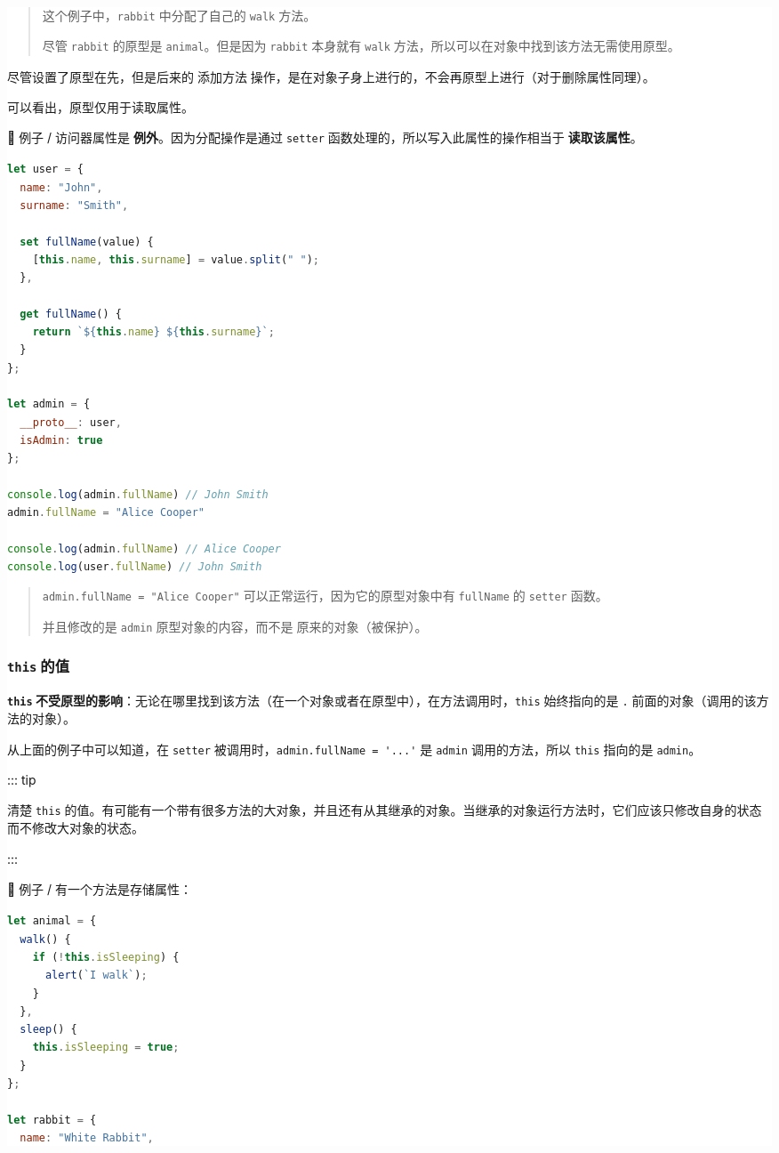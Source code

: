 > 这个例子中，`rabbit` 中分配了自己的 `walk` 方法。
>
> 尽管 `rabbit` 的原型是 `animal`。但是因为 `rabbit` 本身就有 `walk` 方法，所以可以在对象中找到该方法无需使用原型。

尽管设置了原型在先，但是后来的 添加方法 操作，是在对象子身上进行的，不会再原型上进行（对于删除属性同理）。

可以看出，原型仅用于读取属性。



🌰 例子 / 访问器属性是 **例外**。因为分配操作是通过 `setter` 函数处理的，所以写入此属性的操作相当于 **读取该属性**。

```js
let user = {
  name: "John",
  surname: "Smith",

  set fullName(value) {
    [this.name, this.surname] = value.split(" ");
  },

  get fullName() {
    return `${this.name} ${this.surname}`;
  }
};

let admin = {
  __proto__: user,
  isAdmin: true
};

console.log(admin.fullName) // John Smith
admin.fullName = "Alice Cooper"

console.log(admin.fullName) // Alice Cooper
console.log(user.fullName) // John Smith
```

> `admin.fullName = "Alice Cooper"` 可以正常运行，因为它的原型对象中有 `fullName` 的 `setter` 函数。
>
> 并且修改的是 `admin` 原型对象的内容，而不是 原来的对象（被保护）。



### `this` 的值

**`this` 不受原型的影响**：无论在哪里找到该方法（在一个对象或者在原型中），在方法调用时，`this` 始终指向的是 `.` 前面的对象（调用的该方法的对象）。

从上面的例子中可以知道，在 `setter` 被调用时，`admin.fullName = '...'` 是 `admin` 调用的方法，所以 `this` 指向的是 `admin`。

::: tip

清楚 `this` 的值。有可能有一个带有很多方法的大对象，并且还有从其继承的对象。当继承的对象运行方法时，它们应该只修改自身的状态而不修改大对象的状态。

:::

🌰 例子 / 有一个方法是存储属性：
```js
let animal = {
  walk() {
    if (!this.isSleeping) {
      alert(`I walk`);
    }
  },
  sleep() {
    this.isSleeping = true;
  }
};

let rabbit = {
  name: "White Rabbit",
```